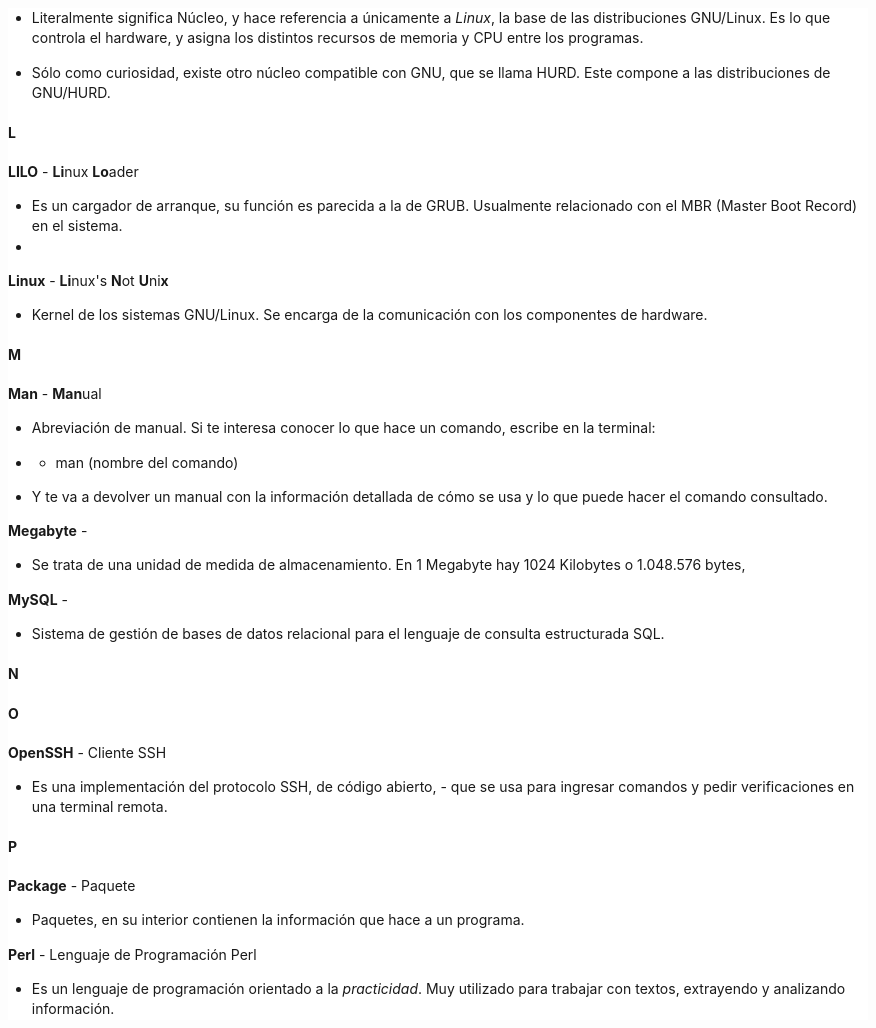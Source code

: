  - Literalmente significa Núcleo, y hace referencia a únicamente a *Linux*, la base de las distribuciones GNU/Linux. Es lo que controla el hardware, y asigna los distintos recursos de memoria y CPU entre los programas.

 - Sólo como curiosidad, existe otro núcleo compatible con GNU, que se llama HURD. Este compone a las distribuciones de GNU/HURD.

#### L

**LILO** - **Li**nux **Lo**ader

 - Es un cargador de arranque, su función es parecida a la de GRUB. Usualmente relacionado con el MBR (Master Boot Record) en el sistema.
 - 
**Linux** - **Li**nux's **N**ot **U**ni**x**

 - Kernel de los sistemas GNU/Linux. Se encarga de la comunicación con los componentes de hardware.

#### M

**Man** - **Man**ual

 - Abreviación de manual. Si te interesa conocer lo que hace un comando, escribe en la terminal:

 -  - man (nombre del comando)

 - Y te va a devolver un manual con la información detallada de cómo se usa y lo que puede hacer el comando consultado.

**Megabyte** -

 - Se trata de una unidad de medida de almacenamiento. En 1 Megabyte hay 1024 Kilobytes o 1.048.576 bytes,

**MySQL** - 

 - Sistema de gestión de bases de datos relacional para el lenguaje de consulta estructurada SQL.

#### N



#### O

**OpenSSH** - Cliente SSH

 - Es una implementación del protocolo SSH, de código abierto, - que se usa para ingresar comandos y pedir verificaciones en una terminal remota.

#### P

**Package** - Paquete

 - Paquetes, en su interior contienen la información que hace a un programa.

**Perl** - Lenguaje de Programación Perl

 - Es un lenguaje de programación orientado a la *practicidad*. Muy utilizado para trabajar con textos, extrayendo y analizando información.


